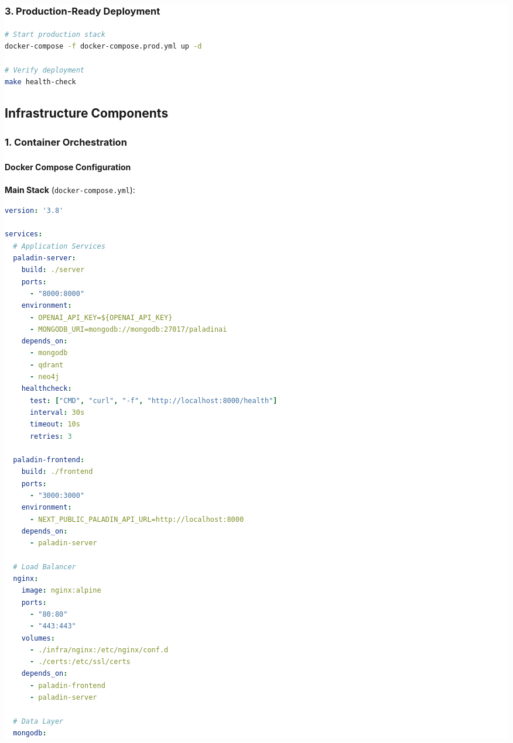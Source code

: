 ### 3. Production-Ready Deployment

```bash
# Start production stack
docker-compose -f docker-compose.prod.yml up -d

# Verify deployment
make health-check
```

## Infrastructure Components

### 1. Container Orchestration

#### Docker Compose Configuration

**Main Stack** (`docker-compose.yml`):
```yaml
version: '3.8'

services:
  # Application Services
  paladin-server:
    build: ./server
    ports:
      - "8000:8000"
    environment:
      - OPENAI_API_KEY=${OPENAI_API_KEY}
      - MONGODB_URI=mongodb://mongodb:27017/paladinai
    depends_on:
      - mongodb
      - qdrant
      - neo4j
    healthcheck:
      test: ["CMD", "curl", "-f", "http://localhost:8000/health"]
      interval: 30s
      timeout: 10s
      retries: 3

  paladin-frontend:
    build: ./frontend
    ports:
      - "3000:3000"
    environment:
      - NEXT_PUBLIC_PALADIN_API_URL=http://localhost:8000
    depends_on:
      - paladin-server

  # Load Balancer
  nginx:
    image: nginx:alpine
    ports:
      - "80:80"
      - "443:443"
    volumes:
      - ./infra/nginx:/etc/nginx/conf.d
      - ./certs:/etc/ssl/certs
    depends_on:
      - paladin-frontend
      - paladin-server

  # Data Layer
  mongodb:
```